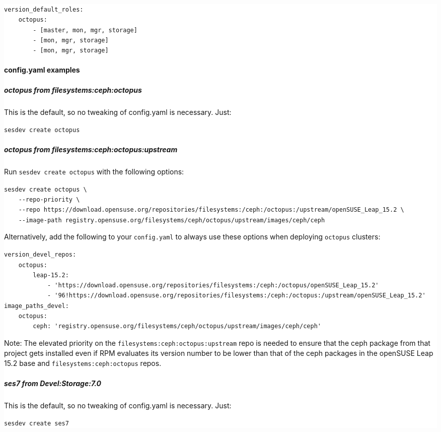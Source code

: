```
version_default_roles:
    octopus:
        - [master, mon, mgr, storage]
        - [mon, mgr, storage]
        - [mon, mgr, storage]
```

#### config.yaml examples

##### octopus from filesystems:ceph:octopus

This is the default, so no tweaking of config.yaml is necessary. Just:

```
sesdev create octopus
```

##### octopus from filesystems:ceph:octopus&#8203;:upstream

Run `sesdev create octopus` with the following options:

```
sesdev create octopus \
    --repo-priority \
    --repo https://download.opensuse.org/repositories/filesystems:/ceph:/octopus:/upstream/openSUSE_Leap_15.2 \
    --image-path registry.opensuse.org/filesystems/ceph/octopus/upstream/images/ceph/ceph
```

Alternatively, add the following to your `config.yaml` to always use these
options when deploying `octopus` clusters:

```
version_devel_repos:
    octopus:
        leap-15.2:
            - 'https://download.opensuse.org/repositories/filesystems:/ceph:/octopus/openSUSE_Leap_15.2'
            - '96!https://download.opensuse.org/repositories/filesystems:/ceph:/octopus:/upstream/openSUSE_Leap_15.2'
image_paths_devel:
    octopus:
        ceph: 'registry.opensuse.org/filesystems/ceph/octopus/upstream/images/ceph/ceph'
```

Note: The elevated priority on the `filesystems:ceph:octopus:upstream`
repo is needed to ensure that the ceph package from that project gets installed
even if RPM evaluates its version number to be lower than that of the ceph
packages in the openSUSE Leap 15.2 base and `filesystems:ceph:octopus` repos.

##### ses7 from Devel:Storage:7.0

This is the default, so no tweaking of config.yaml is necessary. Just:

```
sesdev create ses7
```


[//]: # (To generate a new TOC, first install https://github.com/ekalinin/github-markdown-toc)
[//]: # (and then run "gh-md-toc README.md")
[//]: # (the new TOC will appear on stdout: the expectation is that the maintainer will do the rest.)